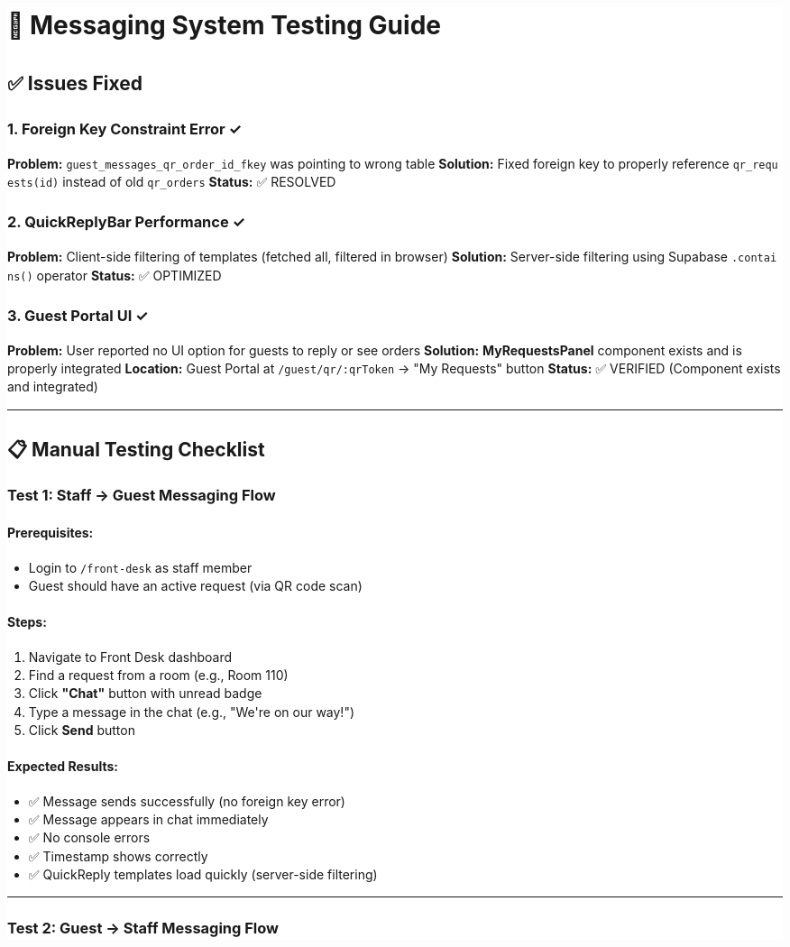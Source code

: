# 🧪 Messaging System Testing Guide

## ✅ Issues Fixed

### 1. **Foreign Key Constraint Error** ✓
**Problem:** `guest_messages_qr_order_id_fkey` was pointing to wrong table
**Solution:** Fixed foreign key to properly reference `qr_requests(id)` instead of old `qr_orders`
**Status:** ✅ RESOLVED

### 2. **QuickReplyBar Performance** ✓
**Problem:** Client-side filtering of templates (fetched all, filtered in browser)
**Solution:** Server-side filtering using Supabase `.contains()` operator
**Status:** ✅ OPTIMIZED

### 3. **Guest Portal UI** ✓
**Problem:** User reported no UI option for guests to reply or see orders
**Solution:** **MyRequestsPanel** component exists and is properly integrated
**Location:** Guest Portal at `/guest/qr/:qrToken` → "My Requests" button
**Status:** ✅ VERIFIED (Component exists and integrated)

---

## 📋 Manual Testing Checklist

### **Test 1: Staff → Guest Messaging Flow**

#### Prerequisites:
- Login to `/front-desk` as staff member
- Guest should have an active request (via QR code scan)

#### Steps:
1. Navigate to Front Desk dashboard
2. Find a request from a room (e.g., Room 110)
3. Click **"Chat"** button with unread badge
4. Type a message in the chat (e.g., "We're on our way!")
5. Click **Send** button

#### Expected Results:
- ✅ Message sends successfully (no foreign key error)
- ✅ Message appears in chat immediately
- ✅ No console errors
- ✅ Timestamp shows correctly
- ✅ QuickReply templates load quickly (server-side filtering)

---

### **Test 2: Guest → Staff Messaging Flow**
